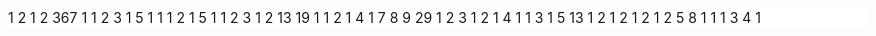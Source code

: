 1
2
1
2
367
1
1
2
3
1
5
1
1
1
2
1
5
1
1
2
3
1
2
13
19
1
1
2
1
4
1
7
8
9
29
1
2
3
1
2
1
4
1
1
3
1
5
13
1
2
1
2
1
2
1
2
5
8
1
1
1
3
4
1